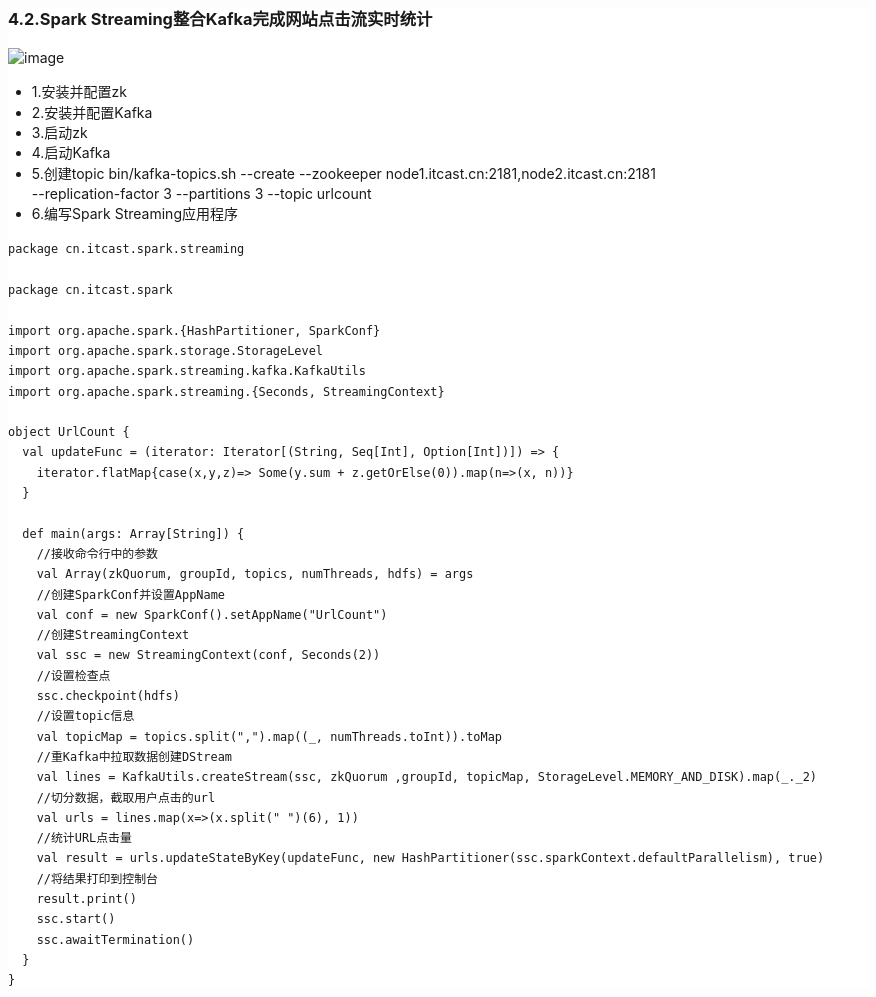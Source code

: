 
### 4.2.Spark Streaming整合Kafka完成网站点击流实时统计

![image](https://github.com/leelovejava/doc/blob/master/img/spark/spark-stram/15.png?raw=true)

* 1.安装并配置zk
* 2.安装并配置Kafka
* 3.启动zk
* 4.启动Kafka
* 5.创建topic
bin/kafka-topics.sh --create --zookeeper node1.itcast.cn:2181,node2.itcast.cn:2181 \
--replication-factor 3 --partitions 3 --topic urlcount
* 6.编写Spark Streaming应用程序
```
package cn.itcast.spark.streaming

package cn.itcast.spark

import org.apache.spark.{HashPartitioner, SparkConf}
import org.apache.spark.storage.StorageLevel
import org.apache.spark.streaming.kafka.KafkaUtils
import org.apache.spark.streaming.{Seconds, StreamingContext}

object UrlCount {
  val updateFunc = (iterator: Iterator[(String, Seq[Int], Option[Int])]) => {
    iterator.flatMap{case(x,y,z)=> Some(y.sum + z.getOrElse(0)).map(n=>(x, n))}
  }

  def main(args: Array[String]) {
    //接收命令行中的参数
    val Array(zkQuorum, groupId, topics, numThreads, hdfs) = args
    //创建SparkConf并设置AppName
    val conf = new SparkConf().setAppName("UrlCount")
    //创建StreamingContext
    val ssc = new StreamingContext(conf, Seconds(2))
    //设置检查点
    ssc.checkpoint(hdfs)
    //设置topic信息
    val topicMap = topics.split(",").map((_, numThreads.toInt)).toMap
    //重Kafka中拉取数据创建DStream
    val lines = KafkaUtils.createStream(ssc, zkQuorum ,groupId, topicMap, StorageLevel.MEMORY_AND_DISK).map(_._2)
    //切分数据，截取用户点击的url
    val urls = lines.map(x=>(x.split(" ")(6), 1))
    //统计URL点击量
    val result = urls.updateStateByKey(updateFunc, new HashPartitioner(ssc.sparkContext.defaultParallelism), true)
    //将结果打印到控制台
    result.print()
    ssc.start()
    ssc.awaitTermination()
  }
}
```
